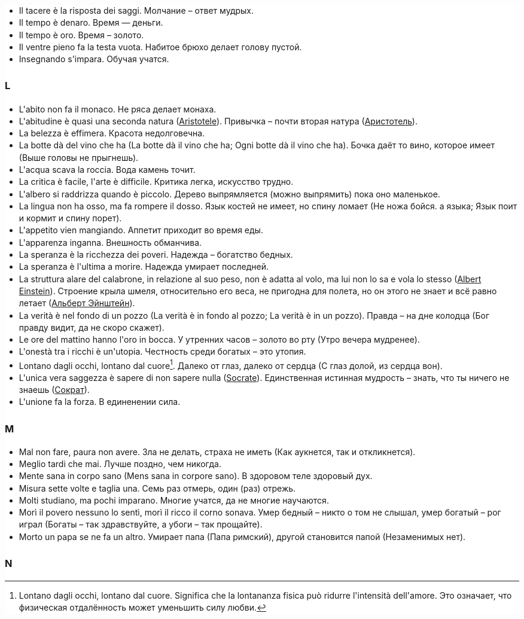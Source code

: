 - Il tacere è la risposta dei saggi. Молчание – ответ мудрых.
- Il tempo è denaro. Время — деньги.
- Il tempo è oro. Время – золото.
- Il ventre pieno fa la testa vuota. Набитое брюхо делает голову пустой.
- Insegnando s'impara. Обучая учатся.

### L

- L'abito non fa il monaco. Не ряса делает монаха.
- L'abitudine è quasi una seconda natura ([Aristotele](https://it.wikipedia.org/wiki/Aristotele)). Привычка – почти вторая натура ([Аристотель](https://ru.wikipedia.org/wiki/Аристотель)).
- La belezza è effimera. Красота недолговечна.
- La botte dà del vino che ha (La botte dà il vino che ha; Ogni botte dà il vino che ha). Бочка даёт то вино, которое имеет (Выше головы не прыгнешь).
- L'acqua scava la roccia. Вода камень точит.
- La critica è facile, l'arte è difficile. Критика легка, искусство трудно.
- L'albero si raddrizza quando è piccolo. Дерево выпрямляется (можно выпрямить) пока оно маленькое.
- La lingua non ha osso, ma fa rompere il dosso. Язык костей не имеет, но спину ломает (Не ножа бойся. а языка; Язык поит и кормит и спину порет).
- L'appetito vien mangiando. Аппетит приходит во время еды.
- L'apparenza inganna. Внешность обманчива.
- La speranza è la ricchezza dei poveri. Надежда – богатство бедных.
- La speranza è l'ultima a morire. Надежда умирает последней.
- La struttura alare del calabrone, in relazione al suo peso, non è adatta al volo, ma lui non lo sa e vola lo stesso ([Albert Einstein](https://it.wikipedia.org/wiki/Albert_Einstein)). Строение крыла шмеля, относительно его веса, не пригодна для полета, но он этого не знает и всё равно летает ([Альберт Эйнштейн](https://ru.wikipedia.org/wiki/Эйнштейн,_Альберт)).
- La verità è nel fondo di un pozzo (La verità è in fondo al pozzo; La verità è in un pozzo). Правда – на дне колодца (Бог правду видит, да не скоро скажет).
- Le ore del mattino hanno l'oro in bocca. У утренних часов – золото во рту (Утро вечера мудренее).
- L'onestà tra i ricchi è un'utopia. Честность среди богатых – это утопия.
- Lontano dagli occhi, lontano dal cuore[^4]. Далеко от глаз, далеко от сердца (С глаз долой, из сердца вон).
- L'unica vera saggezza è sapere di non sapere nulla ([Socrate](https://it.wikipedia.org/wiki/Socrate)). Единственная истинная мудрость – знать, что ты ничего не знаешь ([Сократ](https://ru.wikipedia.org/wiki/Сократ)).
- L'unione fa la forza. В единенении сила.

### M

- Mal non fare, paura non avere. Зла не делать, страха не иметь (Как аукнется, так и откликнется).
- Meglio tardi che mai. Лучше поздно, чем никогда.
- Mente sana in corpo sano (Mens sana in corpore sano). В здоровом теле здоровый дух.
- Misura sette volte e taglia una. Семь раз отмерь, один (раз) отрежь.
- Molti studiano, ma pochi imparano. Многие учатся, да не многие научаются.
- Morì il povero nessuno lo sentì, morì il ricco il corno sonava. Умер бедный – никто о том не слышал, умер богатый – рог играл (Богаты – так здравствуйте, а убоги – так прощайте).
- Morto un papa se ne fa un altro. Умирает папа (Папа римский), другой становится папой (Незаменимых нет).

### N


[^1]: A ciascuno il suo. [Spiegazione del proverbio](https://www.proverbi-italiani.com/cerca-131-A.html): (unicuique suum) È il principio fondamentale della giustizia che si può leggere in alcuni scritti di [Cicerone](https://it.wikipedia.org/wiki/Marco_Tullio_Cicerone) e nelle "[Istituzioni di Giustiniano](https://it.wikipedia.org/wiki/Istituzioni_di_Giustiniano)". Толкование пословицы: (лат. unicuique suum) Это основной принцип справедливости, о котором можно прочесть в некоторых сочинениях [Цицерона](https://ru.wikipedia.org/wiki/Цицерон) и в [Институциях Юстиниана](https://ru.wikipedia.org/wiki/Институции_Юстиниана).
[^2]: Chi va con lo zoppo impara a zoppicare. Significa che con il passare del tempa tendiamo ad adeguarci alle cattive abitudini di chi ci sta vicino. Quindi è meglio allantanarsi da chi potrebbe influenzarci negativamente.
[^3]: Finché c'è vita (fiato) c'è speranza. По сути совпадает с известным высказыванием [Цицерона](https://ru.wikipedia.org/wiki/Цицерон) ([Cicerone](https://it.wikipedia.org/wiki/Marco_Tullio_Cicerone)) "[Dum spiro, spero](https://it.wikipedia.org/wiki/Dum_spiro,_spero)".
[^4]: Lontano dagli occhi, lontano dal cuore. Significa che la lontananza fisica può ridurre l'intensità dell'amore. Это означает, что физическая отдалённость может уменьшить силу любви.